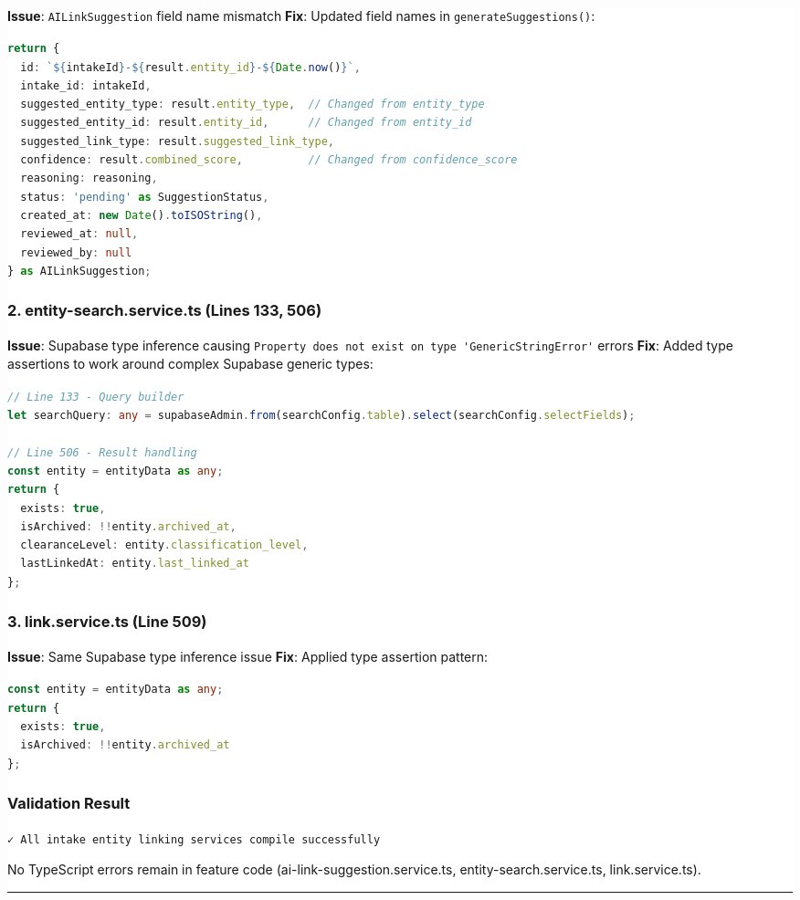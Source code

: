 **Issue**: `AILinkSuggestion` field name mismatch
**Fix**: Updated field names in `generateSuggestions()`:
```typescript
return {
  id: `${intakeId}-${result.entity_id}-${Date.now()}`,
  intake_id: intakeId,
  suggested_entity_type: result.entity_type,  // Changed from entity_type
  suggested_entity_id: result.entity_id,      // Changed from entity_id
  suggested_link_type: result.suggested_link_type,
  confidence: result.combined_score,          // Changed from confidence_score
  reasoning: reasoning,
  status: 'pending' as SuggestionStatus,
  created_at: new Date().toISOString(),
  reviewed_at: null,
  reviewed_by: null
} as AILinkSuggestion;
```

### 2. entity-search.service.ts (Lines 133, 506)
**Issue**: Supabase type inference causing `Property does not exist on type 'GenericStringError'` errors
**Fix**: Added type assertions to work around complex Supabase generic types:
```typescript
// Line 133 - Query builder
let searchQuery: any = supabaseAdmin.from(searchConfig.table).select(searchConfig.selectFields);

// Line 506 - Result handling
const entity = entityData as any;
return {
  exists: true,
  isArchived: !!entity.archived_at,
  clearanceLevel: entity.classification_level,
  lastLinkedAt: entity.last_linked_at
};
```

### 3. link.service.ts (Line 509)
**Issue**: Same Supabase type inference issue
**Fix**: Applied type assertion pattern:
```typescript
const entity = entityData as any;
return {
  exists: true,
  isArchived: !!entity.archived_at
};
```

### Validation Result
```bash
✓ All intake entity linking services compile successfully
```
No TypeScript errors remain in feature code (ai-link-suggestion.service.ts, entity-search.service.ts, link.service.ts).

---